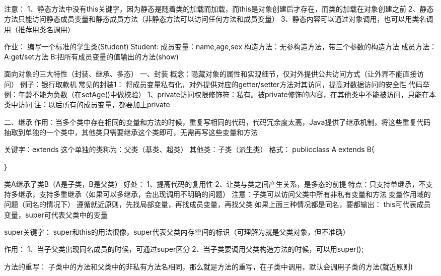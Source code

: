 注意：
1、静态方法中没有this关键字，因为静态是随着类的加载而加载，而this是对象创建后才存在，而类的加载在对象创建之前
2、静态方法只能访问静态成员变量和静态成员方法（非静态方法可以访问任何方法和成员变量）
3、静态内容可以通过对象调用，也可以用类名调用（推荐用类名调用）

作业：
编写一个标准的学生类(Student)
   Student:
       成员变量：name,age,sex
       构造方法：无参构造方法，带三个参数的构造方法
       成员方法：
              A:get/set方法
              B:把所有成员变量的值输出的方法(show)

面向对象的三大特性（封装、继承、多态）
一、封装
概念：隐藏对象的属性和实现细节，仅对外提供公共访问方式（让外界不能直接访问）
例子：银行取款机
常见的封装1：
将成员变量私有化，对外提供对应的getter/setter方法对其访问，提高对数据访问的安全性
代码举例：年龄不能为负数（在setAge()中做校验）
1、private访问权限修饰符：私有。被private修饰的内容，在其他类中不能被访问，只能在本类中访问
注：以后所有的成员变量，都要加上private

二、继承
作用：当多个类中存在相同的变量和方法的时候，重复写相同的代码，代码冗余度太高，Java提供了继承机制，将这些重复代码抽取到单独的一个类中，其他类只需要继承这个类即可，无需再写这些变量和方法

关键字：extends
这个单独的类称为：父类（基类、超类）
其他类：子类（派生类）
格式：
publicclass A extends B{

}

类A继承了类B（A是子类，B是父类）
好处：
1、提高代码的复用性
2、让类与类之间产生关系，是多态的前提
特点：只支持单继承，不支持多继承，支持多重继承（如果可以多继承，会出现调用不明确的问题）
注意：子类可以访问父类中所有非私有变量和方法
变量作用域的问题（同名的情况下）
遵循就近原则，先找局部变量，再找成员变量，再找父类
如果上面三种情况都是同名，要都输出：
this可代表成员变量，super可代表父类中的变量

super关键字：
super和this的用法很像，super代表父类内存空间的标识（可理解为就是父类对象，但不准确）

作用：
1、当子父类出现同名成员的时候，可通过super区分
2、当子类要调用父类构造方法的时候，可以用super();

方法的重写：
子类中的方法和父类中的非私有方法名相同，那么就是方法的重写，在子类中调用，默认会调用子类的方法(就近原则)
